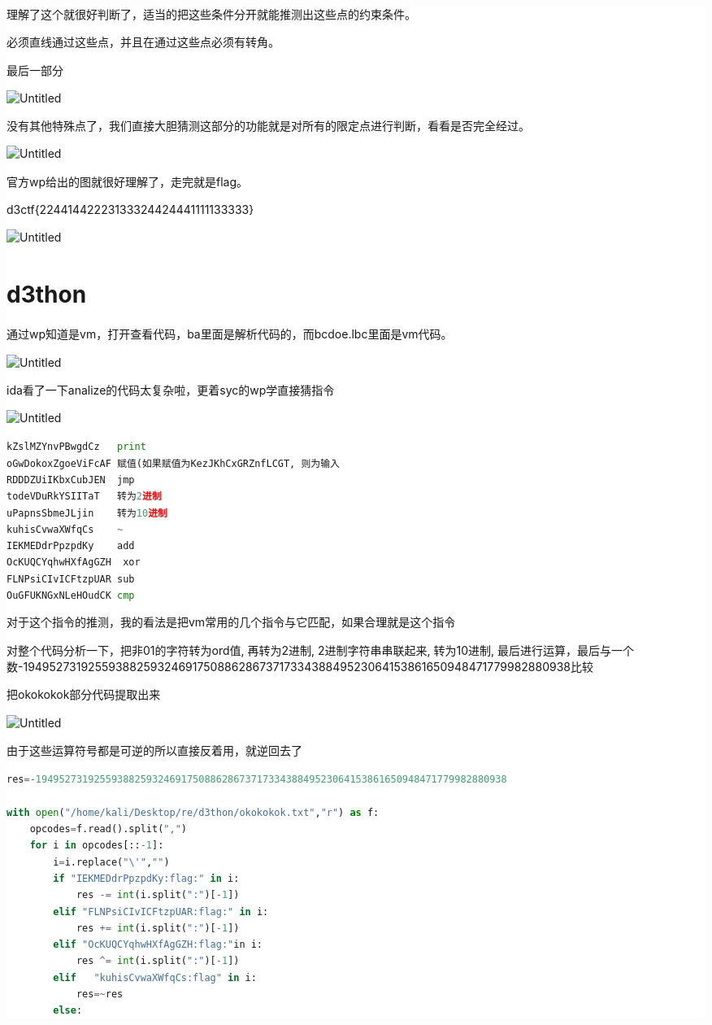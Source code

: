 理解了这个就很好判断了，适当的把这些条件分开就能推测出这些点的约束条件。

必须直线通过这些点，并且在通过这些点必须有转角。

最后一部分

![Untitled](https://s0rry-1308583710.cos.ap-chengdu.myqcloud.com/markdown/202203311555513.png)

没有其他特殊点了，我们直接大胆猜测这部分的功能就是对所有的限定点进行判断，看看是否完全经过。

![Untitled](https://s0rry-1308583710.cos.ap-chengdu.myqcloud.com/markdown/202203311555514.png)

官方wp给出的图就很好理解了，走完就是flag。

d3ctf{22441442223133324424441111133333}

![Untitled](https://s0rry-1308583710.cos.ap-chengdu.myqcloud.com/markdown/202203311555515.png)

# d3thon

通过wp知道是vm，打开查看代码，ba里面是解析代码的，而bcdoe.lbc里面是vm代码。

![Untitled](https://s0rry-1308583710.cos.ap-chengdu.myqcloud.com/markdown/202203311555516.png)

ida看了一下analize的代码太复杂啦，更着syc的wp学直接猜指令

![Untitled](https://s0rry-1308583710.cos.ap-chengdu.myqcloud.com/markdown/202203311555517.png)

```python
kZslMZYnvPBwgdCz   print
oGwDokoxZgoeViFcAF 赋值(如果赋值为KezJKhCxGRZnfLCGT, 则为输入
RDDDZUiIKbxCubJEN  jmp
todeVDuRkYSIITaT   转为2进制
uPapnsSbmeJLjin    转为10进制
kuhisCvwaXWfqCs    ~
IEKMEDdrPpzpdKy    add
OcKUQCYqhwHXfAgGZH  xor
FLNPsiCIvICFtzpUAR sub
OuGFUKNGxNLeHOudCK cmp
```

对于这个指令的推测，我的看法是把vm常用的几个指令与它匹配，如果合理就是这个指令

对整个代码分析一下，把非01的字符转为ord值, 再转为2进制, 2进制字符串串联起来, 转为10进制, 最后进行运算，最后与一个数-194952731925593882593246917508862867371733438849523064153861650948471779982880938比较

把okokokok部分代码提取出来

![Untitled](https://s0rry-1308583710.cos.ap-chengdu.myqcloud.com/markdown/202203311555518.png)

由于这些运算符号都是可逆的所以直接反着用，就逆回去了

```python
res=-194952731925593882593246917508862867371733438849523064153861650948471779982880938

with open("/home/kali/Desktop/re/d3thon/okokokok.txt","r") as f:
    opcodes=f.read().split(",")
    for i in opcodes[::-1]:
        i=i.replace("\'","")
        if "IEKMEDdrPpzpdKy:flag:" in i:
            res -= int(i.split(":")[-1])
        elif "FLNPsiCIvICFtzpUAR:flag:" in i:
            res += int(i.split(":")[-1])
        elif "OcKUQCYqhwHXfAgGZH:flag:"in i:
            res ^= int(i.split(":")[-1])
        elif   "kuhisCvwaXWfqCs:flag" in i:
            res=~res
        else:
```
